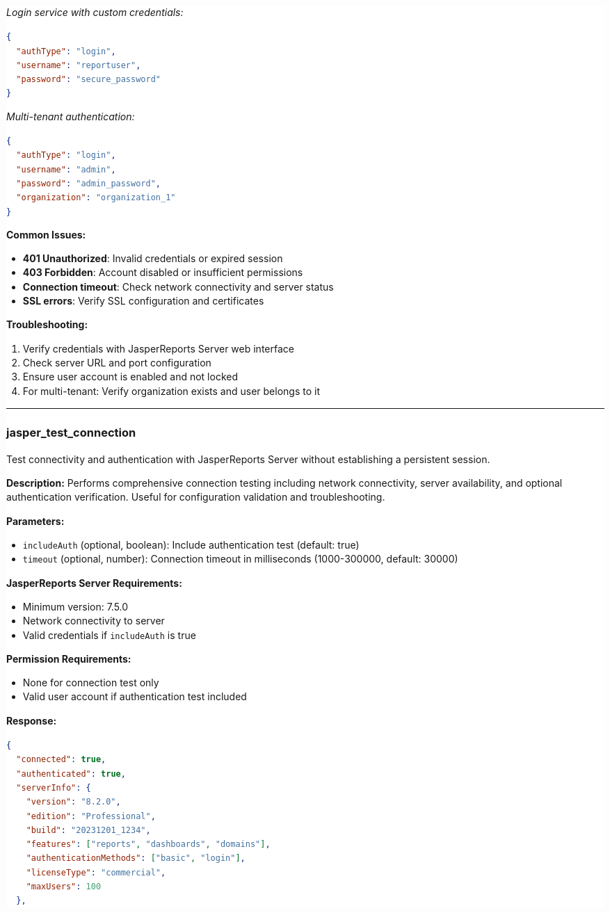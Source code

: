 *Login service with custom credentials:*
```json
{
  "authType": "login",
  "username": "reportuser",
  "password": "secure_password"
}
```

*Multi-tenant authentication:*
```json
{
  "authType": "login",
  "username": "admin",
  "password": "admin_password",
  "organization": "organization_1"
}
```

**Common Issues:**
- **401 Unauthorized**: Invalid credentials or expired session
- **403 Forbidden**: Account disabled or insufficient permissions
- **Connection timeout**: Check network connectivity and server status
- **SSL errors**: Verify SSL configuration and certificates

**Troubleshooting:**
1. Verify credentials with JasperReports Server web interface
2. Check server URL and port configuration
3. Ensure user account is enabled and not locked
4. For multi-tenant: Verify organization exists and user belongs to it

---

### jasper_test_connection

Test connectivity and authentication with JasperReports Server without establishing a persistent session.

**Description:**
Performs comprehensive connection testing including network connectivity, server availability, and optional authentication verification. Useful for configuration validation and troubleshooting.

**Parameters:**
- `includeAuth` (optional, boolean): Include authentication test (default: true)
- `timeout` (optional, number): Connection timeout in milliseconds (1000-300000, default: 30000)

**JasperReports Server Requirements:**
- Minimum version: 7.5.0
- Network connectivity to server
- Valid credentials if `includeAuth` is true

**Permission Requirements:**
- None for connection test only
- Valid user account if authentication test included

**Response:**
```json
{
  "connected": true,
  "authenticated": true,
  "serverInfo": {
    "version": "8.2.0",
    "edition": "Professional",
    "build": "20231201_1234",
    "features": ["reports", "dashboards", "domains"],
    "authenticationMethods": ["basic", "login"],
    "licenseType": "commercial",
    "maxUsers": 100
  },
```